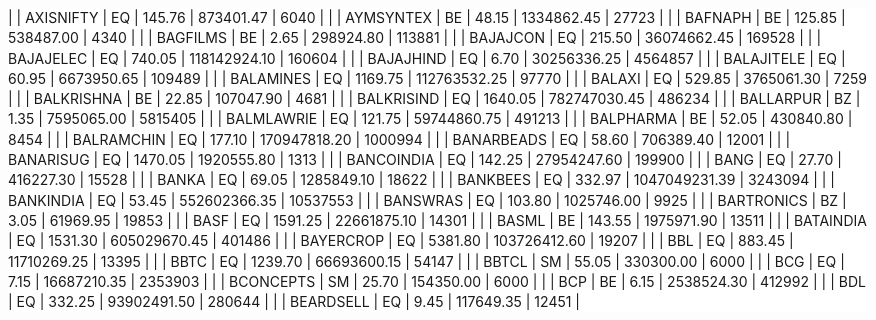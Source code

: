 |  | AXISNIFTY | EQ | 145.76 | 873401.47 | 6040 |
|  | AYMSYNTEX | BE | 48.15 | 1334862.45 | 27723 |
|  | BAFNAPH | BE | 125.85 | 538487.00 | 4340 |
|  | BAGFILMS | BE | 2.65 | 298924.80 | 113881 |
|  | BAJAJCON | EQ | 215.50 | 36074662.45 | 169528 |
|  | BAJAJELEC | EQ | 740.05 | 118142924.10 | 160604 |
|  | BAJAJHIND | EQ | 6.70 | 30256336.25 | 4564857 |
|  | BALAJITELE | EQ | 60.95 | 6673950.65 | 109489 |
|  | BALAMINES | EQ | 1169.75 | 112763532.25 | 97770 |
|  | BALAXI | EQ | 529.85 | 3765061.30 | 7259 |
|  | BALKRISHNA | BE | 22.85 | 107047.90 | 4681 |
|  | BALKRISIND | EQ | 1640.05 | 782747030.45 | 486234 |
|  | BALLARPUR | BZ | 1.35 | 7595065.00 | 5815405 |
|  | BALMLAWRIE | EQ | 121.75 | 59744860.75 | 491213 |
|  | BALPHARMA | BE | 52.05 | 430840.80 | 8454 |
|  | BALRAMCHIN | EQ | 177.10 | 170947818.20 | 1000994 |
|  | BANARBEADS | EQ | 58.60 | 706389.40 | 12001 |
|  | BANARISUG | EQ | 1470.05 | 1920555.80 | 1313 |
|  | BANCOINDIA | EQ | 142.25 | 27954247.60 | 199900 |
|  | BANG | EQ | 27.70 | 416227.30 | 15528 |
|  | BANKA | EQ | 69.05 | 1285849.10 | 18622 |
|  | BANKBEES | EQ | 332.97 | 1047049231.39 | 3243094 |
|  | BANKINDIA | EQ | 53.45 | 552602366.35 | 10537553 |
|  | BANSWRAS | EQ | 103.80 | 1025746.00 | 9925 |
|  | BARTRONICS | BZ | 3.05 | 61969.95 | 19853 |
|  | BASF | EQ | 1591.25 | 22661875.10 | 14301 |
|  | BASML | BE | 143.55 | 1975971.90 | 13511 |
|  | BATAINDIA | EQ | 1531.30 | 605029670.45 | 401486 |
|  | BAYERCROP | EQ | 5381.80 | 103726412.60 | 19207 |
|  | BBL | EQ | 883.45 | 11710269.25 | 13395 |
|  | BBTC | EQ | 1239.70 | 66693600.15 | 54147 |
|  | BBTCL | SM | 55.05 | 330300.00 | 6000 |
|  | BCG | EQ | 7.15 | 16687210.35 | 2353903 |
|  | BCONCEPTS | SM | 25.70 | 154350.00 | 6000 |
|  | BCP | BE | 6.15 | 2538524.30 | 412992 |
|  | BDL | EQ | 332.25 | 93902491.50 | 280644 |
|  | BEARDSELL | EQ | 9.45 | 117649.35 | 12451 |